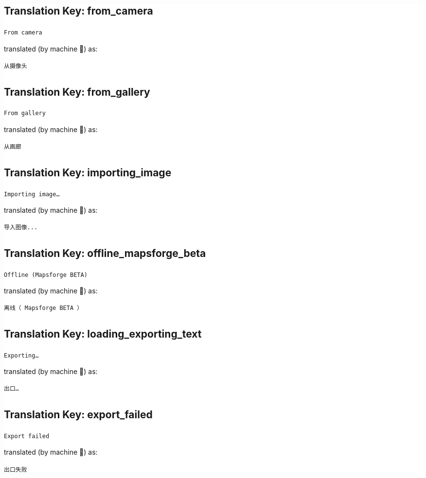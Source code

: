 
## Translation Key: from_camera
```
From camera
```
translated (by machine 🤖) as:
```
从摄像头
```


## Translation Key: from_gallery
```
From gallery
```
translated (by machine 🤖) as:
```
从画廊
```


## Translation Key: importing_image
```
Importing image…
```
translated (by machine 🤖) as:
```
导入图像...
```


## Translation Key: offline_mapsforge_beta
```
Offline (Mapsforge BETA)
```
translated (by machine 🤖) as:
```
离线（ Mapsforge BETA ）
```


## Translation Key: loading_exporting_text
```
Exporting…
```
translated (by machine 🤖) as:
```
出口…
```


## Translation Key: export_failed
```
Export failed
```
translated (by machine 🤖) as:
```
出口失败
```
